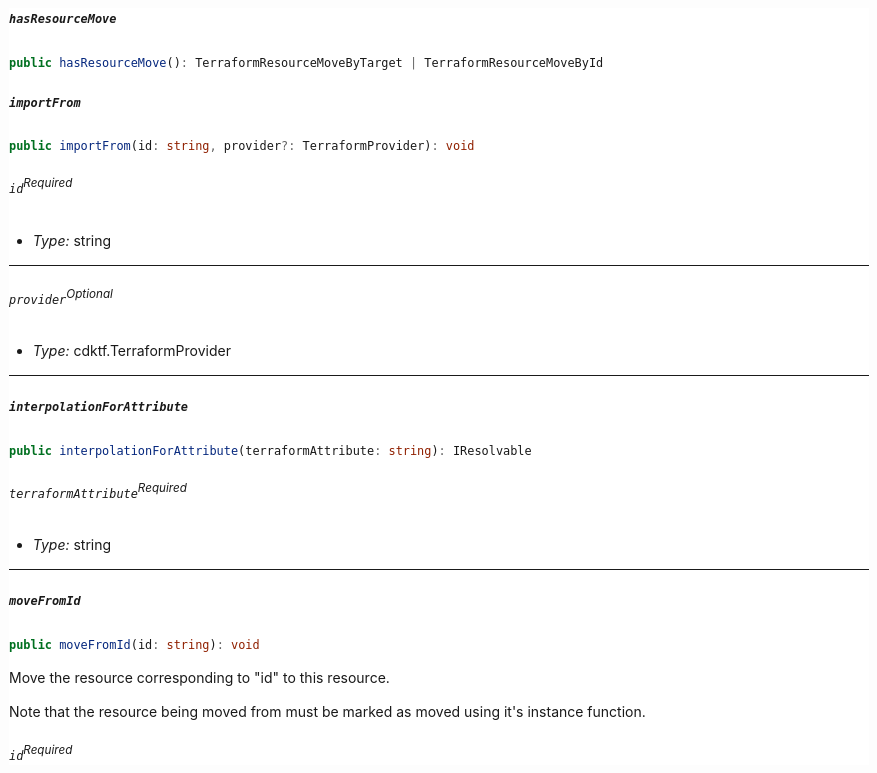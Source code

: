 ##### `hasResourceMove` <a name="hasResourceMove" id="@cdktf/provider-consul.keys.Keys.hasResourceMove"></a>

```typescript
public hasResourceMove(): TerraformResourceMoveByTarget | TerraformResourceMoveById
```

##### `importFrom` <a name="importFrom" id="@cdktf/provider-consul.keys.Keys.importFrom"></a>

```typescript
public importFrom(id: string, provider?: TerraformProvider): void
```

###### `id`<sup>Required</sup> <a name="id" id="@cdktf/provider-consul.keys.Keys.importFrom.parameter.id"></a>

- *Type:* string

---

###### `provider`<sup>Optional</sup> <a name="provider" id="@cdktf/provider-consul.keys.Keys.importFrom.parameter.provider"></a>

- *Type:* cdktf.TerraformProvider

---

##### `interpolationForAttribute` <a name="interpolationForAttribute" id="@cdktf/provider-consul.keys.Keys.interpolationForAttribute"></a>

```typescript
public interpolationForAttribute(terraformAttribute: string): IResolvable
```

###### `terraformAttribute`<sup>Required</sup> <a name="terraformAttribute" id="@cdktf/provider-consul.keys.Keys.interpolationForAttribute.parameter.terraformAttribute"></a>

- *Type:* string

---

##### `moveFromId` <a name="moveFromId" id="@cdktf/provider-consul.keys.Keys.moveFromId"></a>

```typescript
public moveFromId(id: string): void
```

Move the resource corresponding to "id" to this resource.

Note that the resource being moved from must be marked as moved using it's instance function.

###### `id`<sup>Required</sup> <a name="id" id="@cdktf/provider-consul.keys.Keys.moveFromId.parameter.id"></a>
